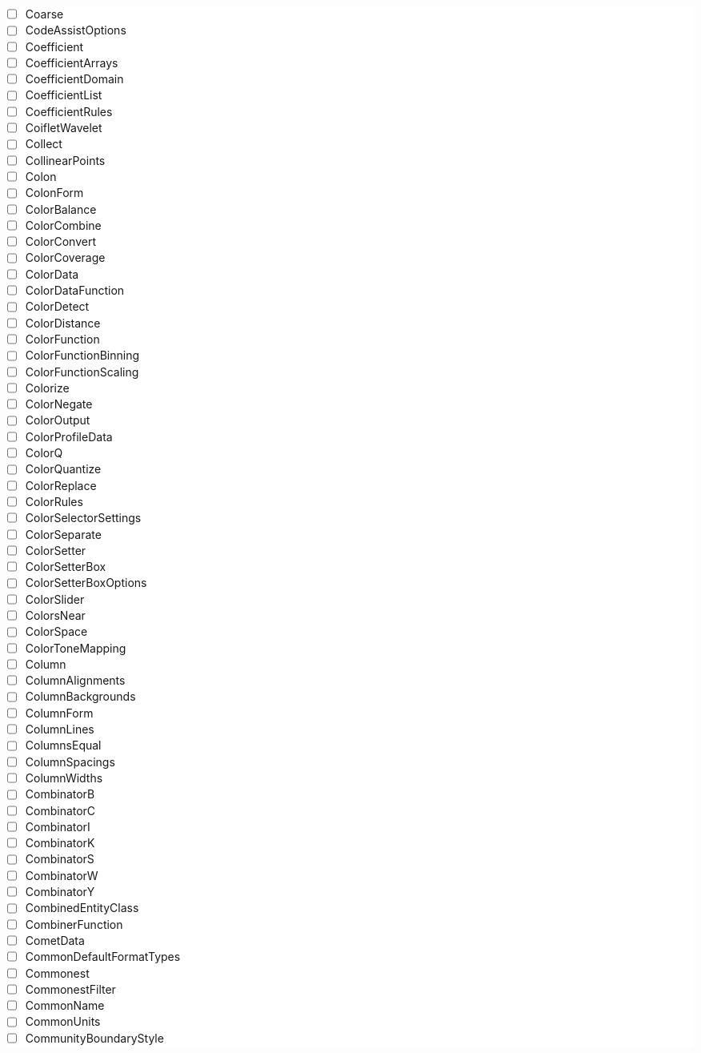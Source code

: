 - [ ] Coarse
- [ ] CodeAssistOptions
- [ ] Coefficient
- [ ] CoefficientArrays
- [ ] CoefficientDomain
- [ ] CoefficientList
- [ ] CoefficientRules
- [ ] CoifletWavelet
- [ ] Collect
- [ ] CollinearPoints
- [ ] Colon
- [ ] ColonForm
- [ ] ColorBalance
- [ ] ColorCombine
- [ ] ColorConvert
- [ ] ColorCoverage
- [ ] ColorData
- [ ] ColorDataFunction
- [ ] ColorDetect
- [ ] ColorDistance
- [ ] ColorFunction
- [ ] ColorFunctionBinning
- [ ] ColorFunctionScaling
- [ ] Colorize
- [ ] ColorNegate
- [ ] ColorOutput
- [ ] ColorProfileData
- [ ] ColorQ
- [ ] ColorQuantize
- [ ] ColorReplace
- [ ] ColorRules
- [ ] ColorSelectorSettings
- [ ] ColorSeparate
- [ ] ColorSetter
- [ ] ColorSetterBox
- [ ] ColorSetterBoxOptions
- [ ] ColorSlider
- [ ] ColorsNear
- [ ] ColorSpace
- [ ] ColorToneMapping
- [ ] Column
- [ ] ColumnAlignments
- [ ] ColumnBackgrounds
- [ ] ColumnForm
- [ ] ColumnLines
- [ ] ColumnsEqual
- [ ] ColumnSpacings
- [ ] ColumnWidths
- [ ] CombinatorB
- [ ] CombinatorC
- [ ] CombinatorI
- [ ] CombinatorK
- [ ] CombinatorS
- [ ] CombinatorW
- [ ] CombinatorY
- [ ] CombinedEntityClass
- [ ] CombinerFunction
- [ ] CometData
- [ ] CommonDefaultFormatTypes
- [ ] Commonest
- [ ] CommonestFilter
- [ ] CommonName
- [ ] CommonUnits
- [ ] CommunityBoundaryStyle
